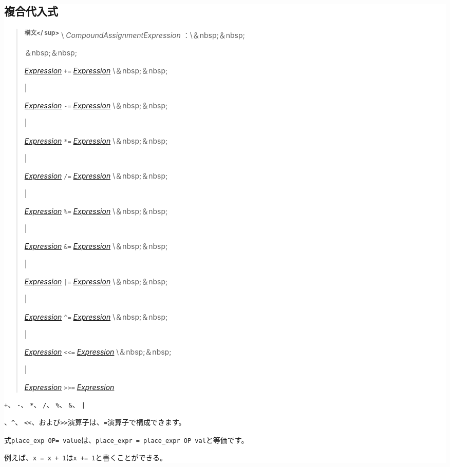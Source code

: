 ##  複合代入式

> 
> **<sup>構文</ sup>** \  _CompoundAssignmentExpression_ ：\＆nbsp;＆nbsp;
> 
> ＆nbsp;＆nbsp;
> 
> [_Expression_] `+=` [_Expression_] \＆nbsp;＆nbsp;
> 
> |
> 
> [_Expression_] `-=` [_Expression_] \＆nbsp;＆nbsp;
> 
> |
> 
> [_Expression_] `*=` [_Expression_] \＆nbsp;＆nbsp;
> 
> |
> 
> [_Expression_] `/=` [_Expression_] \＆nbsp;＆nbsp;
> 
> |
> 
> [_Expression_] `%=` [_Expression_] \＆nbsp;＆nbsp;
> 
> |
> 
> [_Expression_] `&=` [_Expression_] \＆nbsp;＆nbsp;
> 
> |
> 
> [_Expression_] `|=` [_Expression_] \＆nbsp;＆nbsp;
> 
> |
> 
> [_Expression_] `^=` [_Expression_] \＆nbsp;＆nbsp;
> 
> |
> 
> [_Expression_] `<<=` [_Expression_] \＆nbsp;＆nbsp;
> 
> |
> 
> [_Expression_] `>>=` [_Expression_]


`+`、 `-`、 `*`、 `/`、 `%`、 `&`、 `|`

、`^`、 `<<`、および`>>`演算子は、`=`演算子で構成できます。

式`place_exp OP= value`は、`place_expr = place_expr OP val`と等価です。

例えば、`x = x + 1`は`x += 1`と書くことができる。


[float-int]: https://github.com/rust-lang/rust/issues/10184
 [float-float]: https://github.com/rust-lang/rust/issues/15536
[place expression]: expressions.html#place-expressions-and-value-expressions
 [value expression]: expressions.html#place-expressions-and-value-expressions
 [temporary value]: expressions.html#temporary-lifetimes
 [float-int]: https://github.com/rust-lang/rust/issues/10184
 [float-float]: https://github.com/rust-lang/rust/issues/15536
 [`unit` type]: types.html#tuple-types
[_BorrowExpression_]: #borrow-operators
 [_DereferenceExpression_]: #the-dereference-operator
 [_ErrorPropagationExpression_]: #the-question-mark-operator
 [_NegationExpression_]: #negation-operators
 [_ArithmeticOrLogicalExpression_]: #arithmetic-and-logical-binary-operators
 [_ComparisonExpression_]: #comparison-operators
 [_LazyBooleanExpression_]: #lazy-boolean-operators
 [_TypeCastExpression_]: #type-cast-expressions
 [_AssignmentExpression_]: #assignment-expressions
 [_CompoundAssignmentExpression_]: #compound-assignment-expressions
[_Expression_]: expressions.html
 [_PathInExpression_]: paths.html